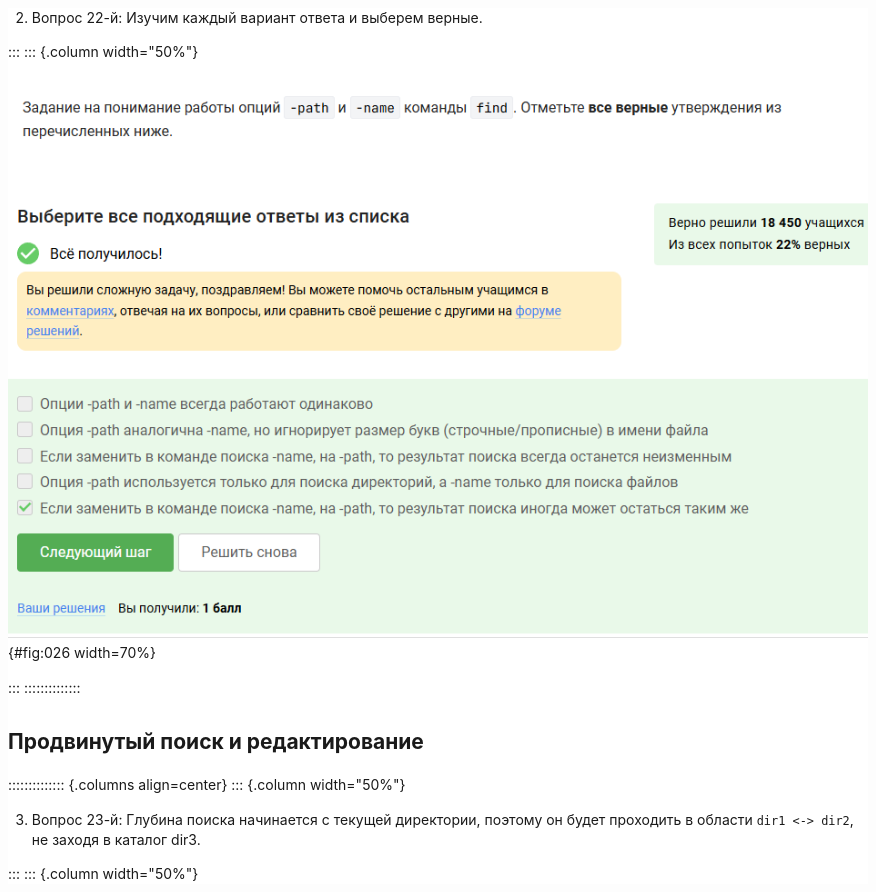 2. Вопрос 22-й: Изучим каждый вариант ответа и выберем верные.

:::
::: {.column width="50%"}

![Задание №22. Условие и ответ](image/22.PNG){#fig:026 width=70%}

:::
::::::::::::::

## Продвинутый поиск и редактирование

:::::::::::::: {.columns align=center}
::: {.column width="50%"}

3. Вопрос 23-й: Глубина поиска начинается с текущей директории, поэтому он будет проходить в области ```dir1 <-> dir2```, не заходя в каталог dir3.

:::
::: {.column width="50%"}
